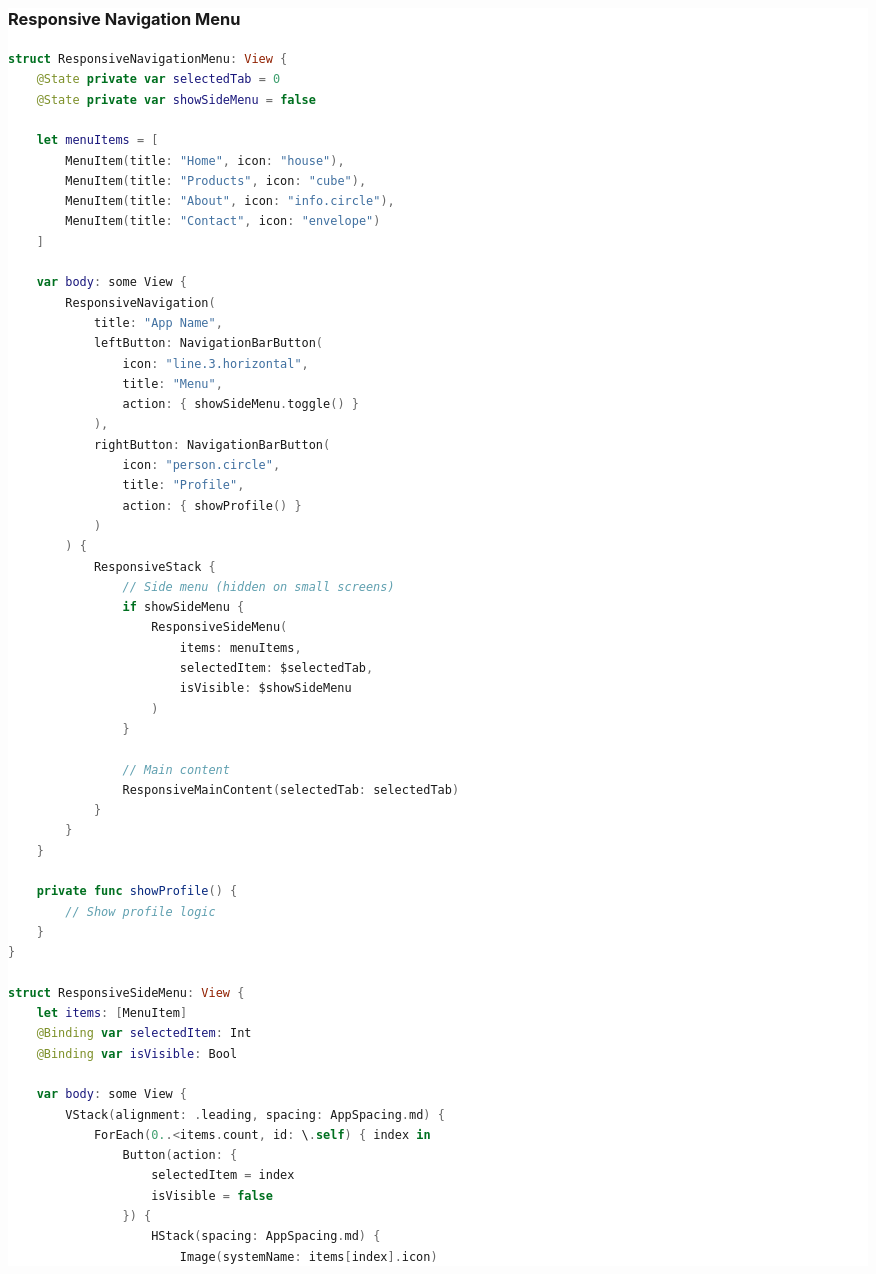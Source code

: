 ### Responsive Navigation Menu

```swift
struct ResponsiveNavigationMenu: View {
    @State private var selectedTab = 0
    @State private var showSideMenu = false
    
    let menuItems = [
        MenuItem(title: "Home", icon: "house"),
        MenuItem(title: "Products", icon: "cube"),
        MenuItem(title: "About", icon: "info.circle"),
        MenuItem(title: "Contact", icon: "envelope")
    ]
    
    var body: some View {
        ResponsiveNavigation(
            title: "App Name",
            leftButton: NavigationBarButton(
                icon: "line.3.horizontal",
                title: "Menu",
                action: { showSideMenu.toggle() }
            ),
            rightButton: NavigationBarButton(
                icon: "person.circle",
                title: "Profile",
                action: { showProfile() }
            )
        ) {
            ResponsiveStack {
                // Side menu (hidden on small screens)
                if showSideMenu {
                    ResponsiveSideMenu(
                        items: menuItems,
                        selectedItem: $selectedTab,
                        isVisible: $showSideMenu
                    )
                }
                
                // Main content
                ResponsiveMainContent(selectedTab: selectedTab)
            }
        }
    }
    
    private func showProfile() {
        // Show profile logic
    }
}

struct ResponsiveSideMenu: View {
    let items: [MenuItem]
    @Binding var selectedItem: Int
    @Binding var isVisible: Bool
    
    var body: some View {
        VStack(alignment: .leading, spacing: AppSpacing.md) {
            ForEach(0..<items.count, id: \.self) { index in
                Button(action: {
                    selectedItem = index
                    isVisible = false
                }) {
                    HStack(spacing: AppSpacing.md) {
                        Image(systemName: items[index].icon)
```